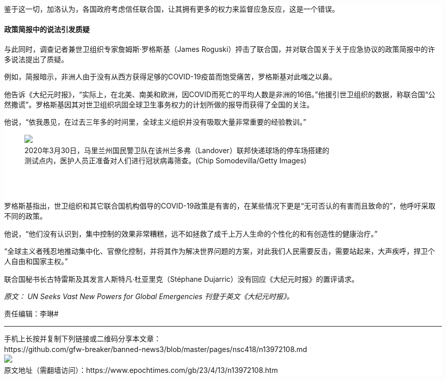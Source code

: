 </p>
<p>
 鉴于这一切，加洛认为，各国政府考虑信任联合国，让其拥有更多的权力来监督应急反应，这是一个错误。
</p>
<h4>
 政策简报中的说法引发质疑
</h4>
<p>
 与此同时，调查记者兼世卫组织专家詹姆斯‧罗格斯基（James Roguski）抨击了联合国，并对联合国关于关于应急协议的政策简报中的许多说法提出了质疑。
</p>
<p>
 例如，简报暗示，非洲人由于没有从西方获得足够的COVID-19疫苗而饱受痛苦，罗格斯基对此嗤之以鼻。
</p>
<p>
 他告诉《大纪元时报》，“实际上，在北美、南美和欧洲，因COVID而死亡的平均人数是非洲的16倍。”他援引世卫组织的数据，称联合国“公然撒谎”。罗格斯基因其对世卫组织巩固全球卫生事务权力的计划所做的报导而获得了全国的关注。
</p>
<p>
 他说，“依我愚见，在过去三年多的时间里，全球主义组织并没有吸取大量非常重要的经验教训。”
</p>
<figure class="wp-caption aligncenter" style="width: 600px">
 <ok href=" https://img.theepochtimes.com/assets/uploads/2020/05/08/ET-doctor6-600x400.jpg " rel="noreferrer noopener" target="_blank">
  <img class="size-large" src="https://img.theepochtimes.com/assets/uploads/2020/05/08/ET-doctor6-600x400.jpg "/>
 </ok>
 <br/><figcaption class="wp-caption-text">
  2020年3月30日，马里兰州国民警卫队在该州兰多弗（Landover）联邦快递球场的停车场搭建的测试点内，医护人员正准备对人们进行冠状病毒筛查。(Chip Somodevilla/Getty Images)
 </figcaption><br/>
</figure><br/>
<p>
 罗格斯基指出，世卫组织和其它联合国机构倡导的COVID-19政策是有害的，在某些情况下更是“无可否认的有害而且致命的”，他呼吁采取不同的政策。
</p>
<p>
 他说，“他们没有认识到，集中控制的效果非常糟糕，远不如拯救了成千上万人生命的个性化的和有创造性的健康治疗。”
</p>
<p>
 “全球主义者残忍地推动集中化、官僚化控制，并将其作为解决世界问题的方案，对此我们人民需要反击，需要站起来，大声疾呼，捍卫个人自由和国家主权。”
</p>
<p>
 联合国秘书长古特雷斯及其发言人斯特凡‧杜亚里克（Stéphane Dujarric）没有回应《大纪元时报》的置评请求。
</p>
<p>
 <em>
  原文：
  <ok href="https://www.theepochtimes.com/un-seeks-vast-new-powers-for-global-emergencies_5186457.html">
   UN Seeks Vast New Powers for Global Emergencies
  </ok>
  刊登于英文《大纪元时报》。
 </em>
</p>
<p>
 责任编辑：李琳#
</p>
</div>
<hr/>
手机上长按并复制下列链接或二维码分享本文章：<br/>
https://github.com/gfw-breaker/banned-news3/blob/master/pages/nsc418/n13972108.md <br/>
<a href='https://github.com/gfw-breaker/banned-news3/blob/master/pages/nsc418/n13972108.md'><img src='https://github.com/gfw-breaker/banned-news3/blob/master/pages/nsc418/n13972108.md.png'/></a> <br/>
原文地址（需翻墙访问）：https://www.epochtimes.com/gb/23/4/13/n13972108.htm
